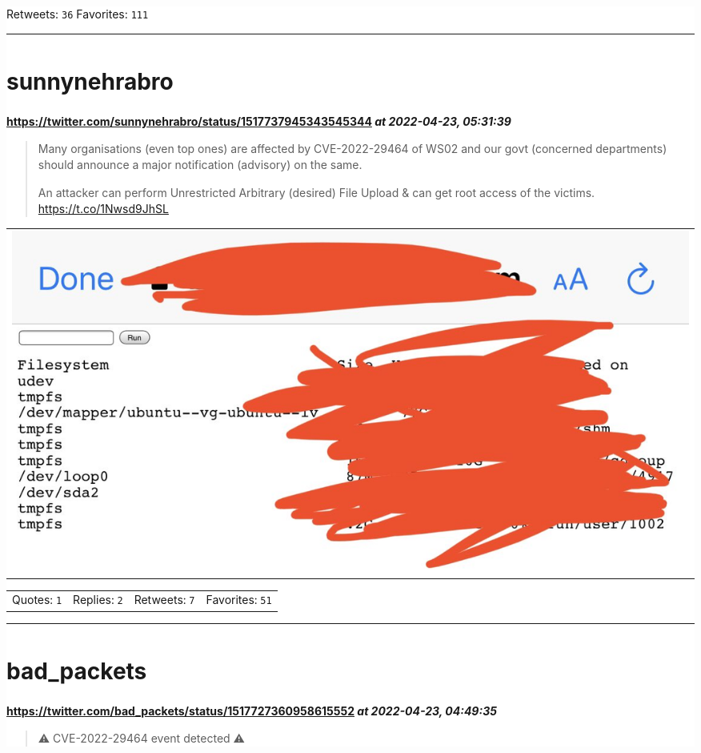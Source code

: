 <td>Retweets: <code>36</code></td>
<td>Favorites: <code>111</code></td>
</tr></table>

---

# sunnynehrabro
**https://twitter.com/sunnynehrabro/status/1517737945343545344 _at 2022-04-23, 05:31:39_**
<blockquote>
Many organisations (even top ones) are affected by CVE-2022-29464 of WS02 and our govt (concerned departments) should announce a major notification (advisory) on the same.

An attacker can perform Unrestricted Arbitrary (desired) File Upload &amp; can get root access of the victims. https://t.co/1Nwsd9JhSL
</blockquote>

<table><tr>
<td><img src="pictures/316b788fb6f0dfc8bc37af9a6a92b7d280384282af8869c26fa27cb508e5c02a.jpg" alt="316b788fb6f0dfc8bc37af9a6a92b7d280384282af8869c26fa27cb508e5c02a.jpg"></td>
</table></tr>
<table><tr>
<td>Quotes: <code>1</code></td>
<td>Replies: <code>2</code></td>
<td>Retweets: <code>7</code></td>
<td>Favorites: <code>51</code></td>
</tr></table>

---

# bad_packets
**https://twitter.com/bad_packets/status/1517727360958615552 _at 2022-04-23, 04:49:35_**
<blockquote>
⚠️ CVE-2022-29464 event detected ⚠️
